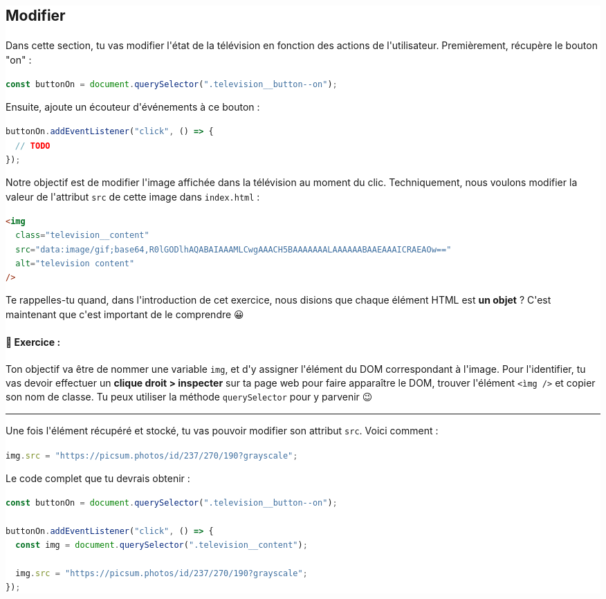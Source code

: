 ## Modifier

Dans cette section, tu vas modifier l'état de la télévision en fonction des actions de l'utilisateur.
Premièrement, récupère le bouton "on" :

```js
const buttonOn = document.querySelector(".television__button--on");
```

Ensuite, ajoute un écouteur d'événements à ce bouton :

```js
buttonOn.addEventListener("click", () => {
  // TODO
});
```

Notre objectif est de modifier l'image affichée dans la télévision au moment du clic.
Techniquement, nous voulons modifier la valeur de l'attribut `src` de cette image dans `index.html` :

```html
<img
  class="television__content"
  src="data:image/gif;base64,R0lGODlhAQABAIAAAMLCwgAAACH5BAAAAAAALAAAAAABAAEAAAICRAEAOw=="
  alt="television content"
/>
```

Te rappelles-tu quand, dans l'introduction de cet exercice, nous disions que chaque élément HTML est **un objet** ? C'est maintenant que c'est important de le comprendre 😀

#### 🧠 **Exercice :** 

Ton objectif va être de nommer une variable `img`, et d'y assigner l'élément du DOM correspondant à l'image.
Pour l'identifier, tu vas devoir effectuer un **clique droit > inspecter** sur ta page web pour faire apparaître le DOM, trouver l'élément `<ìmg />` et copier son nom de classe. Tu peux utiliser la méthode `querySelector` pour y parvenir 😉

________________________________

Une fois l'élément récupéré et stocké, tu vas pouvoir modifier son attribut `src`.
Voici comment :

```js
img.src = "https://picsum.photos/id/237/270/190?grayscale";
```

Le code complet que tu devrais obtenir :

```js
const buttonOn = document.querySelector(".television__button--on");

buttonOn.addEventListener("click", () => {
  const img = document.querySelector(".television__content");

  img.src = "https://picsum.photos/id/237/270/190?grayscale";
});
```
